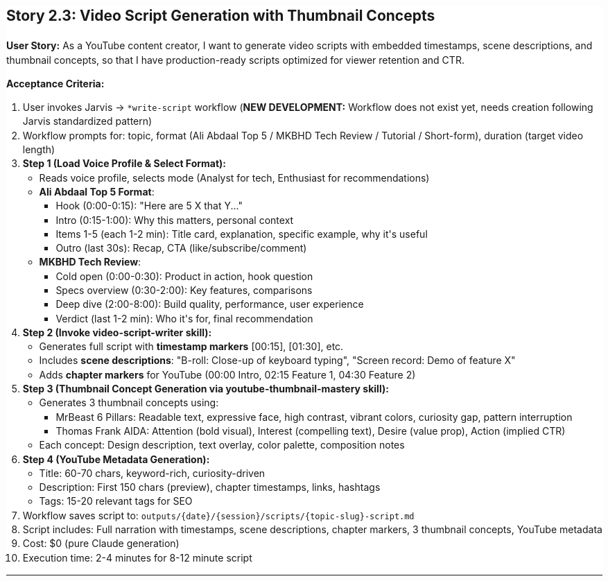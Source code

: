 
## Story 2.3: Video Script Generation with Thumbnail Concepts

**User Story:**
As a YouTube content creator,
I want to generate video scripts with embedded timestamps, scene descriptions, and thumbnail concepts,
so that I have production-ready scripts optimized for viewer retention and CTR.

**Acceptance Criteria:**

1. User invokes Jarvis → `*write-script` workflow (**NEW DEVELOPMENT:** Workflow does not exist yet, needs creation following Jarvis standardized pattern)
2. Workflow prompts for: topic, format (Ali Abdaal Top 5 / MKBHD Tech Review / Tutorial / Short-form), duration (target video length)
3. **Step 1 (Load Voice Profile & Select Format):**
   - Reads voice profile, selects mode (Analyst for tech, Enthusiast for recommendations)
   - **Ali Abdaal Top 5 Format**:
     - Hook (0:00-0:15): "Here are 5 X that Y..."
     - Intro (0:15-1:00): Why this matters, personal context
     - Items 1-5 (each 1-2 min): Title card, explanation, specific example, why it's useful
     - Outro (last 30s): Recap, CTA (like/subscribe/comment)
   - **MKBHD Tech Review**:
     - Cold open (0:00-0:30): Product in action, hook question
     - Specs overview (0:30-2:00): Key features, comparisons
     - Deep dive (2:00-8:00): Build quality, performance, user experience
     - Verdict (last 1-2 min): Who it's for, final recommendation
4. **Step 2 (Invoke video-script-writer skill):**
   - Generates full script with **timestamp markers** [00:15], [01:30], etc.
   - Includes **scene descriptions**: "B-roll: Close-up of keyboard typing", "Screen record: Demo of feature X"
   - Adds **chapter markers** for YouTube (00:00 Intro, 02:15 Feature 1, 04:30 Feature 2)
5. **Step 3 (Thumbnail Concept Generation via youtube-thumbnail-mastery skill):**
   - Generates 3 thumbnail concepts using:
     - MrBeast 6 Pillars: Readable text, expressive face, high contrast, vibrant colors, curiosity gap, pattern interruption
     - Thomas Frank AIDA: Attention (bold visual), Interest (compelling text), Desire (value prop), Action (implied CTR)
   - Each concept: Design description, text overlay, color palette, composition notes
6. **Step 4 (YouTube Metadata Generation):**
   - Title: 60-70 chars, keyword-rich, curiosity-driven
   - Description: First 150 chars (preview), chapter timestamps, links, hashtags
   - Tags: 15-20 relevant tags for SEO
7. Workflow saves script to: `outputs/{date}/{session}/scripts/{topic-slug}-script.md`
8. Script includes: Full narration with timestamps, scene descriptions, chapter markers, 3 thumbnail concepts, YouTube metadata
9. Cost: $0 (pure Claude generation)
10. Execution time: 2-4 minutes for 8-12 minute script

---
